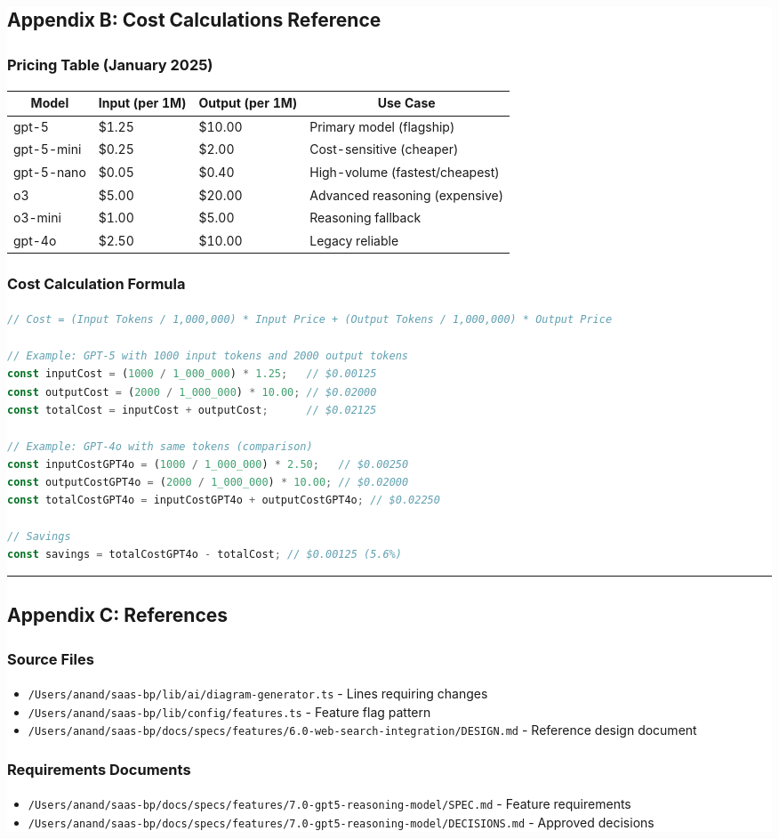 
## Appendix B: Cost Calculations Reference

### Pricing Table (January 2025)

| Model | Input (per 1M) | Output (per 1M) | Use Case |
|-------|----------------|-----------------|----------|
| gpt-5 | $1.25 | $10.00 | Primary model (flagship) |
| gpt-5-mini | $0.25 | $2.00 | Cost-sensitive (cheaper) |
| gpt-5-nano | $0.05 | $0.40 | High-volume (fastest/cheapest) |
| o3 | $5.00 | $20.00 | Advanced reasoning (expensive) |
| o3-mini | $1.00 | $5.00 | Reasoning fallback |
| gpt-4o | $2.50 | $10.00 | Legacy reliable |

### Cost Calculation Formula

```typescript
// Cost = (Input Tokens / 1,000,000) * Input Price + (Output Tokens / 1,000,000) * Output Price

// Example: GPT-5 with 1000 input tokens and 2000 output tokens
const inputCost = (1000 / 1_000_000) * 1.25;   // $0.00125
const outputCost = (2000 / 1_000_000) * 10.00; // $0.02000
const totalCost = inputCost + outputCost;      // $0.02125

// Example: GPT-4o with same tokens (comparison)
const inputCostGPT4o = (1000 / 1_000_000) * 2.50;   // $0.00250
const outputCostGPT4o = (2000 / 1_000_000) * 10.00; // $0.02000
const totalCostGPT4o = inputCostGPT4o + outputCostGPT4o; // $0.02250

// Savings
const savings = totalCostGPT4o - totalCost; // $0.00125 (5.6%)
```

---

## Appendix C: References

### Source Files
- `/Users/anand/saas-bp/lib/ai/diagram-generator.ts` - Lines requiring changes
- `/Users/anand/saas-bp/lib/config/features.ts` - Feature flag pattern
- `/Users/anand/saas-bp/docs/specs/features/6.0-web-search-integration/DESIGN.md` - Reference design document

### Requirements Documents
- `/Users/anand/saas-bp/docs/specs/features/7.0-gpt5-reasoning-model/SPEC.md` - Feature requirements
- `/Users/anand/saas-bp/docs/specs/features/7.0-gpt5-reasoning-model/DECISIONS.md` - Approved decisions
